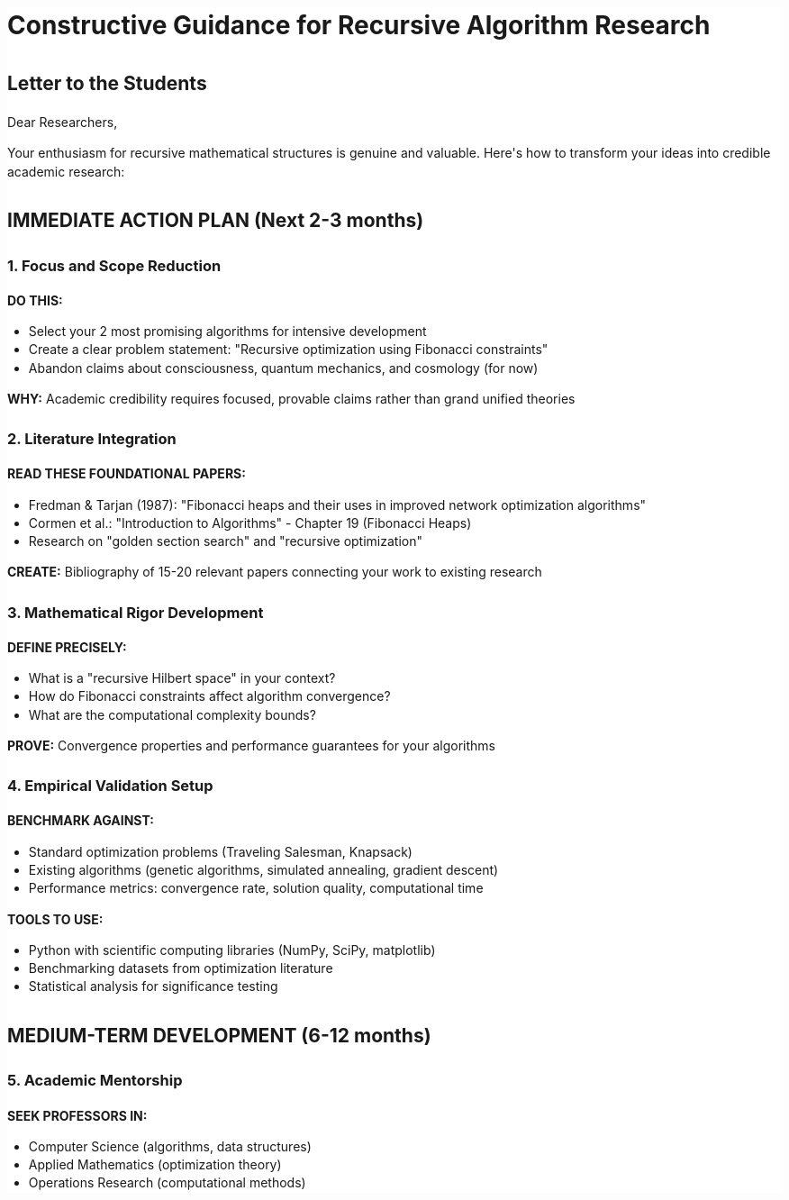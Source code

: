 # Constructive Guidance for Recursive Algorithm Research

## Letter to the Students

Dear Researchers,

Your enthusiasm for recursive mathematical structures is genuine and valuable. Here's how to transform your ideas into credible academic research:

## IMMEDIATE ACTION PLAN (Next 2-3 months)

### 1. Focus and Scope Reduction
**DO THIS:**
- Select your 2 most promising algorithms for intensive development
- Create a clear problem statement: "Recursive optimization using Fibonacci constraints"
- Abandon claims about consciousness, quantum mechanics, and cosmology (for now)

**WHY:** Academic credibility requires focused, provable claims rather than grand unified theories

### 2. Literature Integration
**READ THESE FOUNDATIONAL PAPERS:**
- Fredman & Tarjan (1987): "Fibonacci heaps and their uses in improved network optimization algorithms"
- Cormen et al.: "Introduction to Algorithms" - Chapter 19 (Fibonacci Heaps)
- Research on "golden section search" and "recursive optimization"

**CREATE:** Bibliography of 15-20 relevant papers connecting your work to existing research

### 3. Mathematical Rigor Development
**DEFINE PRECISELY:**
- What is a "recursive Hilbert space" in your context?
- How do Fibonacci constraints affect algorithm convergence?
- What are the computational complexity bounds?

**PROVE:** Convergence properties and performance guarantees for your algorithms

### 4. Empirical Validation Setup
**BENCHMARK AGAINST:**
- Standard optimization problems (Traveling Salesman, Knapsack)
- Existing algorithms (genetic algorithms, simulated annealing, gradient descent)
- Performance metrics: convergence rate, solution quality, computational time

**TOOLS TO USE:**
- Python with scientific computing libraries (NumPy, SciPy, matplotlib)
- Benchmarking datasets from optimization literature
- Statistical analysis for significance testing

## MEDIUM-TERM DEVELOPMENT (6-12 months)

### 5. Academic Mentorship
**SEEK PROFESSORS IN:**
- Computer Science (algorithms, data structures)
- Applied Mathematics (optimization theory)
- Operations Research (computational methods)

